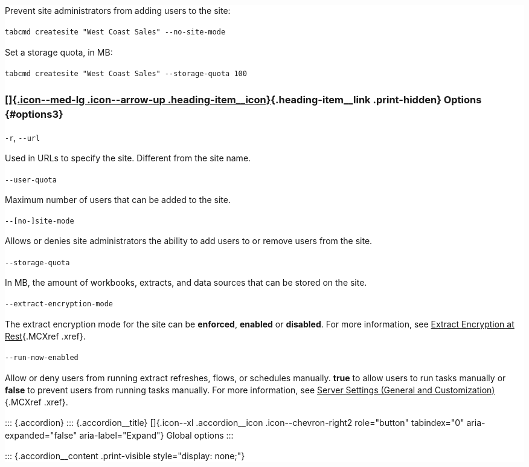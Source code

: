 Prevent site administrators from adding users to the site:

`tabcmd createsite "West Coast Sales" --no-site-mode`

Set a storage quota, in MB:

`tabcmd createsite "West Coast Sales" --storage-quota 100`

<div>

### [[]{.icon--med-lg .icon--arrow-up .heading-item__icon}](https://help.tableau.com/current/server/en-us/tabcmd_cmd.htm#){.heading-item__link .print-hidden} Options {#options3}

</div>

`-r`, `--url`

Used in URLs to specify the site. Different from the site name.

`--user-quota`

Maximum number of users that can be added to the site.

`--[no-]site-mode`

Allows or denies site administrators the ability to add users to or
remove users from the site.

`--storage-quota`

In MB, the amount of workbooks, extracts, and data sources that can be
stored on the site.

`--extract-encryption-mode`

The extract encryption mode for the site can be **enforced**,
**enabled** or **disabled**. For more information, see [Extract
Encryption at
Rest](https://help.tableau.com/current/server/en-us/security_ear.htm){.MCXref
.xref}.

`--run-now-enabled`

Allow or deny users from running extract refreshes, flows, or schedules
manually. **true** to allow users to run tasks manually or **false** to
prevent users from running tasks manually. For more information, see
[Server Settings (General and
Customization)](https://help.tableau.com/current/server/en-us/maintenance_set.htm){.MCXref
.xref}.

::: {.accordion}
::: {.accordion__title}
[]{.icon--xl .accordion__icon .icon--chevron-right2 role="button"
tabindex="0" aria-expanded="false" aria-label="Expand"} Global options
:::

::: {.accordion__content .print-visible style="display: none;"}
<div>
